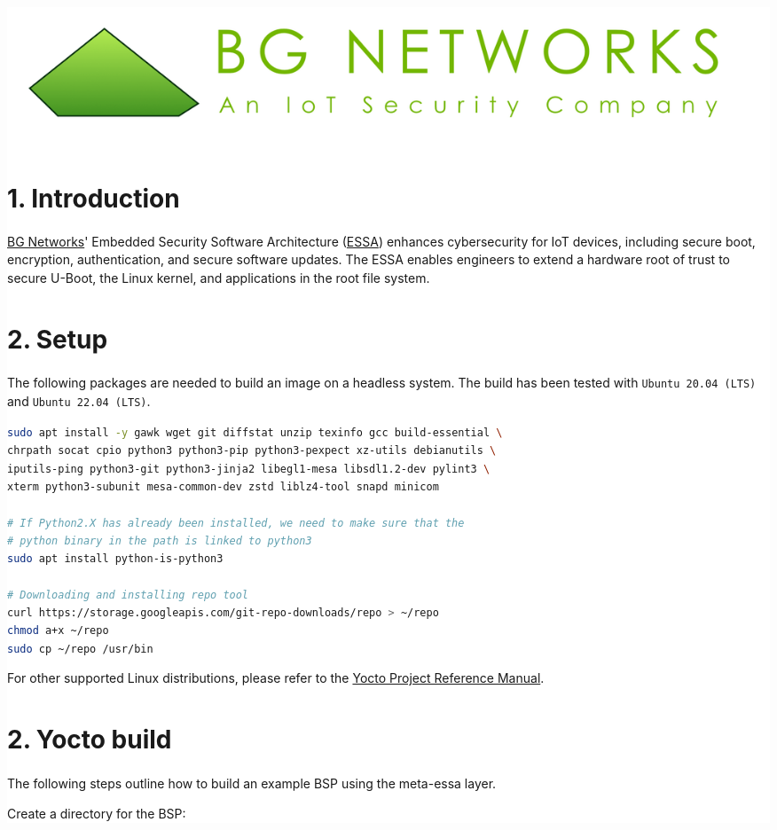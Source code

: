 

<p align="center">
    <img src="assets/BGN_logo.png" alt="BGN_logo" />
</p>

# 1. Introduction

[BG Networks](https://bgnet.works/)' Embedded Security Software Architecture ([ESSA](https://bgnet.works/security-automation-tools-overview/embedded-security-software-architecture/)) enhances cybersecurity for IoT devices, including secure boot, encryption, authentication, and secure software updates. The ESSA enables engineers to extend a hardware root of trust to secure U-Boot, the Linux kernel, and applications in the root file system.

# 2. Setup

The following packages are needed to build an image on a headless system. The build has been tested with `Ubuntu 20.04 (LTS)` and `Ubuntu 22.04 (LTS)`.

```bash
sudo apt install -y gawk wget git diffstat unzip texinfo gcc build-essential \
chrpath socat cpio python3 python3-pip python3-pexpect xz-utils debianutils \
iputils-ping python3-git python3-jinja2 libegl1-mesa libsdl1.2-dev pylint3 \
xterm python3-subunit mesa-common-dev zstd liblz4-tool snapd minicom

# If Python2.X has already been installed, we need to make sure that the
# python binary in the path is linked to python3
sudo apt install python-is-python3

# Downloading and installing repo tool
curl https://storage.googleapis.com/git-repo-downloads/repo > ~/repo
chmod a+x ~/repo
sudo cp ~/repo /usr/bin
```

For other supported Linux distributions, please refer to the [Yocto Project Reference Manual](https://www.yoctoproject.org/docs/current/ref-manual/ref-manual.html#detailed-supported-distros).

# 2. Yocto build

The following steps outline how to build an example BSP using the meta-essa layer.

Create a directory for the BSP:

